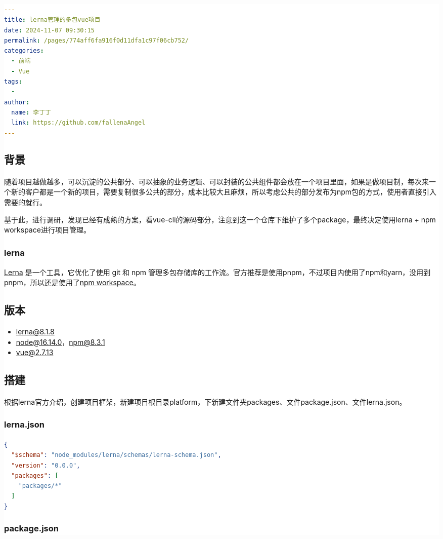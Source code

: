 ```yaml
---
title: lerna管理的多包vue项目
date: 2024-11-07 09:30:15
permalink: /pages/774aff6fa916f0d11dfa1c97f06cb752/
categories:
  - 前端
  - Vue
tags:
  - 
author: 
  name: 李丁丁
  link: https://github.com/fallenaAngel
---
```


## 背景

随着项目越做越多，可以沉淀的公共部分、可以抽象的业务逻辑、可以封装的公共组件都会放在一个项目里面，如果是做项目制，每次来一个新的客户都是一个新的项目，需要复制很多公共的部分，成本比较大且麻烦，所以考虑公共的部分发布为npm包的方式，使用者直接引入需要的就行。

基于此，进行调研，发现已经有成熟的方案，看vue-cli的源码部分，注意到这一个仓库下维护了多个package，最终决定使用lerna + npm workspace进行项目管理。

### lerna

[Lerna](https://lerna.js.org/) 是一个工具，它优化了使用 git 和 npm 管理多包存储库的工作流。官方推荐是使用pnpm，不过项目内使用了npm和yarn，没用到pnpm，所以还是使用了[npm workspace](https://docs.npmjs.com/cli/v10/using-npm/workspaces/)。

## 版本

* lerna@8.1.8
* node@16.14.0，npm@8.3.1
* vue@2.7.13

## 搭建

根据lerna官方介绍，创建项目框架，新建项目根目录platform，下新建文件夹packages、文件package.json、文件lerna.json。

### lerna.json

```json
{
  "$schema": "node_modules/lerna/schemas/lerna-schema.json",
  "version": "0.0.0",
  "packages": [
    "packages/*"
  ]
}
```

### package.json
